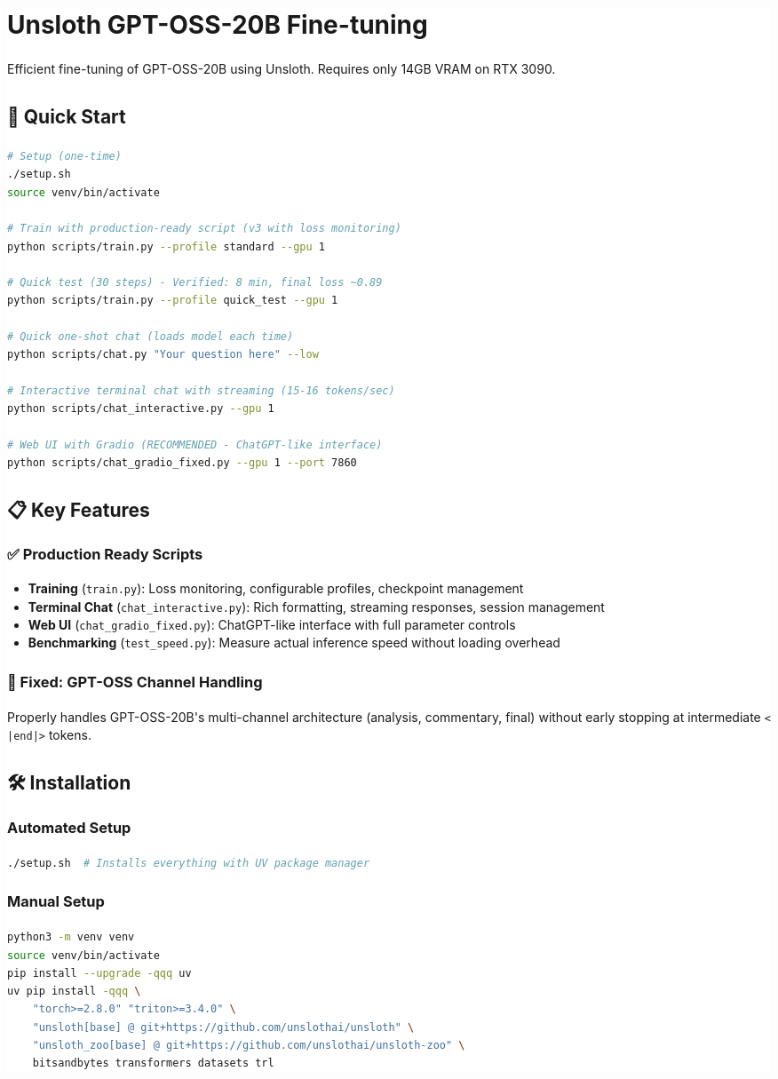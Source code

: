 # Unsloth GPT-OSS-20B Fine-tuning

Efficient fine-tuning of GPT-OSS-20B using Unsloth. Requires only 14GB VRAM on RTX 3090.

## 🚀 Quick Start

```bash
# Setup (one-time)
./setup.sh
source venv/bin/activate

# Train with production-ready script (v3 with loss monitoring)
python scripts/train.py --profile standard --gpu 1

# Quick test (30 steps) - Verified: 8 min, final loss ~0.89
python scripts/train.py --profile quick_test --gpu 1

# Quick one-shot chat (loads model each time)
python scripts/chat.py "Your question here" --low

# Interactive terminal chat with streaming (15-16 tokens/sec)
python scripts/chat_interactive.py --gpu 1

# Web UI with Gradio (RECOMMENDED - ChatGPT-like interface)
python scripts/chat_gradio_fixed.py --gpu 1 --port 7860
```

## 📋 Key Features

### ✅ Production Ready Scripts
- **Training** (`train.py`): Loss monitoring, configurable profiles, checkpoint management
- **Terminal Chat** (`chat_interactive.py`): Rich formatting, streaming responses, session management
- **Web UI** (`chat_gradio_fixed.py`): ChatGPT-like interface with full parameter controls
- **Benchmarking** (`test_speed.py`): Measure actual inference speed without loading overhead

### 🎯 Fixed: GPT-OSS Channel Handling
Properly handles GPT-OSS-20B's multi-channel architecture (analysis, commentary, final) without early stopping at intermediate `<|end|>` tokens.

## 🛠 Installation

### Automated Setup
```bash
./setup.sh  # Installs everything with UV package manager
```

### Manual Setup
```bash
python3 -m venv venv
source venv/bin/activate
pip install --upgrade -qqq uv
uv pip install -qqq \
    "torch>=2.8.0" "triton>=3.4.0" \
    "unsloth[base] @ git+https://github.com/unslothai/unsloth" \
    "unsloth_zoo[base] @ git+https://github.com/unslothai/unsloth-zoo" \
    bitsandbytes transformers datasets trl
```
